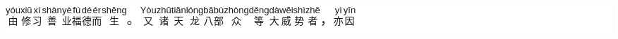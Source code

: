 </rt></ruby><ruby style="max-width: 100%;box-sizing: border-box !important;word-wrap: break-word !important;">由<rt style="max-width: 100%;font-family: Arial;font-size: 13px;box-sizing: border-box !important;word-wrap: break-word !important;">yóu</rt></ruby><ruby style="max-width: 100%;box-sizing: border-box !important;word-wrap: break-word !important;">修<rt style="max-width: 100%;font-family: Arial;font-size: 13px;box-sizing: border-box !important;word-wrap: break-word !important;">xiū</rt></ruby><ruby style="max-width: 100%;box-sizing: border-box !important;word-wrap: break-word !important;">习<rt style="max-width: 100%;font-family: Arial;font-size: 13px;box-sizing: border-box !important;word-wrap: break-word !important;">xí</rt></ruby><ruby style="max-width: 100%;box-sizing: border-box !important;word-wrap: break-word !important;">善<rt style="max-width: 100%;font-family: Arial;font-size: 13px;box-sizing: border-box !important;word-wrap: break-word !important;">shàn</rt></ruby><ruby style="max-width: 100%;box-sizing: border-box !important;word-wrap: break-word !important;">业<rt style="max-width: 100%;font-family: Arial;font-size: 13px;box-sizing: border-box !important;word-wrap: break-word !important;">yè</rt></ruby><ruby style="max-width: 100%;box-sizing: border-box !important;word-wrap: break-word !important;">福<rt style="max-width: 100%;font-family: Arial;font-size: 13px;box-sizing: border-box !important;word-wrap: break-word !important;">fú</rt></ruby><ruby style="max-width: 100%;box-sizing: border-box !important;word-wrap: break-word !important;">德<rt style="max-width: 100%;font-family: Arial;font-size: 13px;box-sizing: border-box !important;word-wrap: break-word !important;">dé</rt></ruby><ruby style="max-width: 100%;box-sizing: border-box !important;word-wrap: break-word !important;">而<rt style="max-width: 100%;font-family: Arial;font-size: 13px;box-sizing: border-box !important;word-wrap: break-word !important;">ér</rt></ruby><ruby style="max-width: 100%;box-sizing: border-box !important;word-wrap: break-word !important;">生<rt style="max-width: 100%;font-family: Arial;font-size: 13px;box-sizing: border-box !important;word-wrap: break-word !important;">shēnɡ</rt></ruby><span style="max-width: 100%;line-height: 38px;font-size: 19px;box-sizing: border-box !important;word-wrap: break-word !important;">。</span><ruby style="max-width: 100%;box-sizing: border-box !important;word-wrap: break-word !important;">又<rt style="max-width: 100%;font-family: Arial;font-size: 13px;box-sizing: border-box !important;word-wrap: break-word !important;">Yòu</rt></ruby><ruby style="max-width: 100%;box-sizing: border-box !important;word-wrap: break-word !important;">诸<rt style="max-width: 100%;font-family: Arial;font-size: 13px;box-sizing: border-box !important;word-wrap: break-word !important;">zhū</rt></ruby><ruby style="max-width: 100%;box-sizing: border-box !important;word-wrap: break-word !important;">天<rt style="max-width: 100%;font-family: Arial;font-size: 13px;box-sizing: border-box !important;word-wrap: break-word !important;">tiān</rt></ruby><ruby style="max-width: 100%;box-sizing: border-box !important;word-wrap: break-word !important;">龙<rt style="max-width: 100%;font-family: Arial;font-size: 13px;box-sizing: border-box !important;word-wrap: break-word !important;">lónɡ</rt></ruby><ruby style="max-width: 100%;box-sizing: border-box !important;word-wrap: break-word !important;">八<rt style="max-width: 100%;font-family: Arial;font-size: 13px;box-sizing: border-box !important;word-wrap: break-word !important;">bā</rt></ruby><ruby style="max-width: 100%;box-sizing: border-box !important;word-wrap: break-word !important;">部<rt style="max-width: 100%;font-family: Arial;font-size: 13px;box-sizing: border-box !important;word-wrap: break-word !important;">bù</rt></ruby><ruby style="max-width: 100%;box-sizing: border-box !important;word-wrap: break-word !important;">众<rt style="max-width: 100%;font-family: Arial;font-size: 13px;box-sizing: border-box !important;word-wrap: break-word !important;">zhònɡ</rt></ruby><ruby style="max-width: 100%;box-sizing: border-box !important;word-wrap: break-word !important;">等<rt style="max-width: 100%;font-family: Arial;font-size: 13px;box-sizing: border-box !important;word-wrap: break-word !important;">děnɡ</rt></ruby><ruby style="max-width: 100%;box-sizing: border-box !important;word-wrap: break-word !important;">大<rt style="max-width: 100%;font-family: Arial;font-size: 13px;box-sizing: border-box !important;word-wrap: break-word !important;">dà</rt></ruby><ruby style="max-width: 100%;box-sizing: border-box !important;word-wrap: break-word !important;">威<rt style="max-width: 100%;font-family: Arial;font-size: 13px;box-sizing: border-box !important;word-wrap: break-word !important;">wēi</rt></ruby><ruby style="max-width: 100%;box-sizing: border-box !important;word-wrap: break-word !important;">势<rt style="max-width: 100%;font-family: Arial;font-size: 13px;box-sizing: border-box !important;word-wrap: break-word !important;">shì</rt></ruby><ruby style="max-width: 100%;box-sizing: border-box !important;word-wrap: break-word !important;">者<rt style="max-width: 100%;font-family: Arial;font-size: 13px;box-sizing: border-box !important;word-wrap: break-word !important;">zhě</rt></ruby><span style="max-width: 100%;line-height: 38px;font-size: 19px;box-sizing: border-box !important;word-wrap: break-word !important;">，</span><ruby style="max-width: 100%;box-sizing: border-box !important;word-wrap: break-word !important;">亦<rt style="max-width: 100%;font-family: Arial;font-size: 13px;box-sizing: border-box !important;word-wrap: break-word !important;">yì</rt></ruby><ruby style="max-width: 100%;box-sizing: border-box !important;word-wrap: break-word !important;">因<rt style="max-width: 100%;font-family: Arial;font-size: 13px;box-sizing: border-box !important;word-wrap: break-word !important;">yīn</rt></ruby>